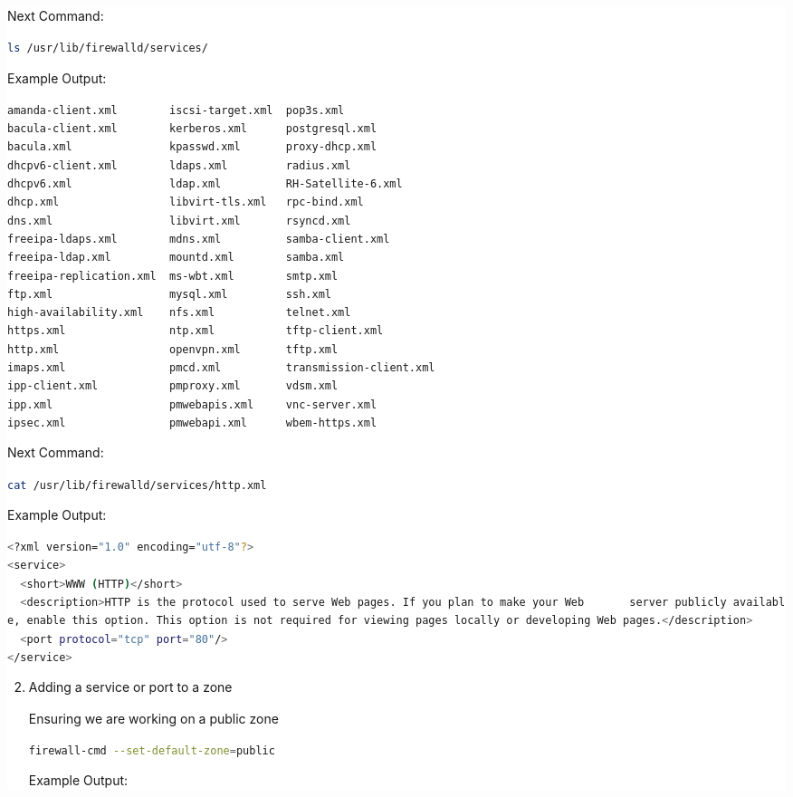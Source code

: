    Next Command:

   ```bash
   ls /usr/lib/firewalld/services/
   ```

   Example Output:

   ```bash
   amanda-client.xml        iscsi-target.xml  pop3s.xml
   bacula-client.xml        kerberos.xml      postgresql.xml
   bacula.xml               kpasswd.xml       proxy-dhcp.xml
   dhcpv6-client.xml        ldaps.xml         radius.xml
   dhcpv6.xml               ldap.xml          RH-Satellite-6.xml
   dhcp.xml                 libvirt-tls.xml   rpc-bind.xml
   dns.xml                  libvirt.xml       rsyncd.xml
   freeipa-ldaps.xml        mdns.xml          samba-client.xml
   freeipa-ldap.xml         mountd.xml        samba.xml
   freeipa-replication.xml  ms-wbt.xml        smtp.xml
   ftp.xml                  mysql.xml         ssh.xml
   high-availability.xml    nfs.xml           telnet.xml
   https.xml                ntp.xml           tftp-client.xml
   http.xml                 openvpn.xml       tftp.xml
   imaps.xml                pmcd.xml          transmission-client.xml
   ipp-client.xml           pmproxy.xml       vdsm.xml
   ipp.xml                  pmwebapis.xml     vnc-server.xml
   ipsec.xml                pmwebapi.xml      wbem-https.xml
   ```

   Next Command:

   ```bash
   cat /usr/lib/firewalld/services/http.xml
   ```

   Example Output:

   ```bash
   <?xml version="1.0" encoding="utf-8"?>
   <service>
     <short>WWW (HTTP)</short>
     <description>HTTP is the protocol used to serve Web pages. If you plan to make your Web       server publicly available, enable this option. This option is not required for viewing pages locally or developing Web pages.</description>
     <port protocol="tcp" port="80"/>
   </service>
   ```

2. Adding a service or port to a zone

   Ensuring we are working on a public zone

   ```bash
   firewall-cmd --set-default-zone=public
   ```

   Example Output:
